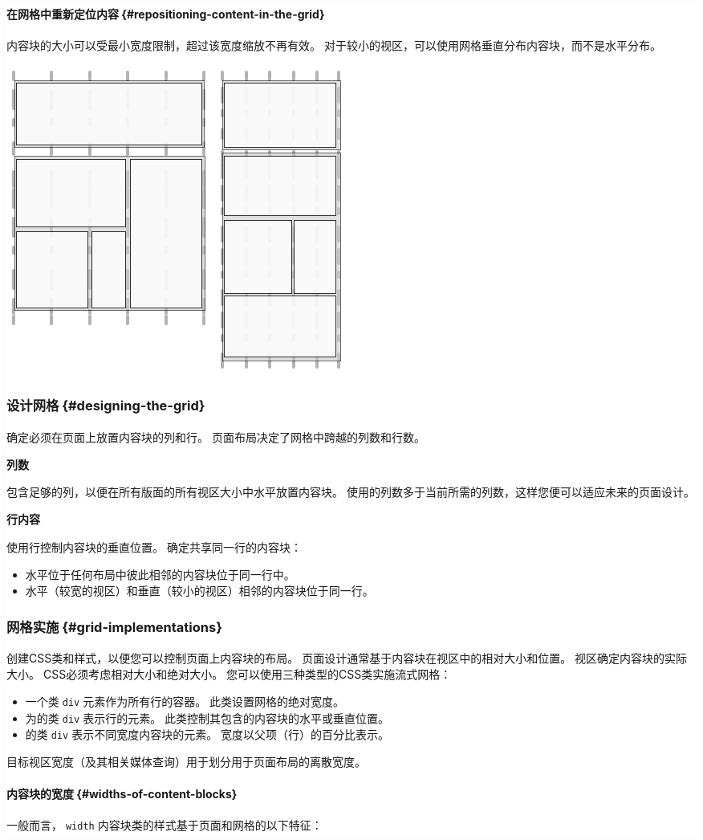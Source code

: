 #### 在网格中重新定位内容 {#repositioning-content-in-the-grid}

内容块的大小可以受最小宽度限制，超过该宽度缩放不再有效。 对于较小的视区，可以使用网格垂直分布内容块，而不是水平分布。

![两个网格的图像，其中一个网格的重新定位位置小于另一个网格。](do-not-localize/chlimage_1-2a.png)

### 设计网格 {#designing-the-grid}

确定必须在页面上放置内容块的列和行。 页面布局决定了网格中跨越的列数和行数。

**列数**

包含足够的列，以便在所有版面的所有视区大小中水平放置内容块。 使用的列数多于当前所需的列数，这样您便可以适应未来的页面设计。

**行内容**

使用行控制内容块的垂直位置。 确定共享同一行的内容块：

* 水平位于任何布局中彼此相邻的内容块位于同一行中。
* 水平（较宽的视区）和垂直（较小的视区）相邻的内容块位于同一行。

### 网格实施 {#grid-implementations}

创建CSS类和样式，以便您可以控制页面上内容块的布局。 页面设计通常基于内容块在视区中的相对大小和位置。 视区确定内容块的实际大小。 CSS必须考虑相对大小和绝对大小。 您可以使用三种类型的CSS类实施流式网格：

* 一个类 `div` 元素作为所有行的容器。 此类设置网格的绝对宽度。
* 为的类 `div` 表示行的元素。 此类控制其包含的内容块的水平或垂直位置。
* 的类 `div` 表示不同宽度内容块的元素。 宽度以父项（行）的百分比表示。

目标视区宽度（及其相关媒体查询）用于划分用于页面布局的离散宽度。

#### 内容块的宽度 {#widths-of-content-blocks}

一般而言， `width` 内容块类的样式基于页面和网格的以下特征：
